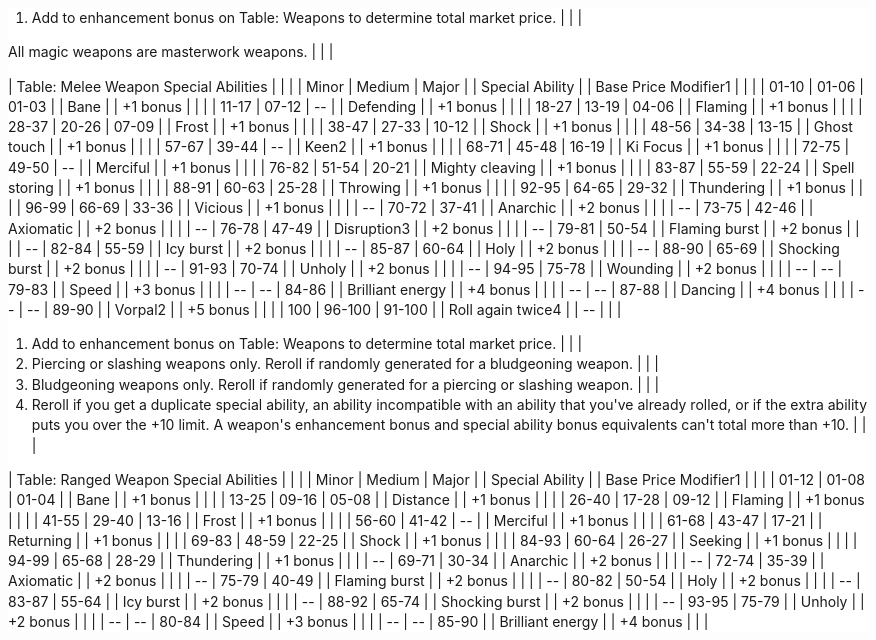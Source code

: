 1) Add to enhancement bonus on Table: Weapons to determine total market price. | |  |

All magic weapons are masterwork weapons. | |  |


| Table: Melee Weapon Special Abilities | |  |
| Minor | Medium | Major | | Special Ability | | Base Price Modifier1 | |  |
| 01-10 | 01-06 | 01-03 | | Bane | | +1 bonus | |  |
| 11-17 | 07-12 | -- | | Defending | | +1 bonus | |  |
| 18-27 | 13-19 | 04-06 | | Flaming | | +1 bonus | |  |
| 28-37 | 20-26 | 07-09 | | Frost | | +1 bonus | |  |
| 38-47 | 27-33 | 10-12 | | Shock | | +1 bonus | |  |
| 48-56 | 34-38 | 13-15 | | Ghost touch | | +1 bonus | |  |
| 57-67 | 39-44 | -- | | Keen2 | | +1 bonus | |  |
| 68-71 | 45-48 | 16-19 | | Ki Focus | | +1 bonus | |  |
| 72-75 | 49-50 | -- | | Merciful | | +1 bonus | |  |
| 76-82 | 51-54 | 20-21 | | Mighty cleaving | | +1 bonus | |  |
| 83-87 | 55-59 | 22-24 | | Spell storing | | +1 bonus | |  |
| 88-91 | 60-63 | 25-28 | | Throwing | | +1 bonus | |  |
| 92-95 | 64-65 | 29-32 | | Thundering | | +1 bonus | |  |
| 96-99 | 66-69 | 33-36 | | Vicious | | +1 bonus | |  |
| -- | 70-72 | 37-41 | | Anarchic | | +2 bonus | |  |
| -- | 73-75 | 42-46 | | Axiomatic | | +2 bonus | |  |
| -- | 76-78 | 47-49 | | Disruption3 | | +2 bonus | |  |
| -- | 79-81 | 50-54 | | Flaming burst | | +2 bonus | |  |
| -- | 82-84 | 55-59 | | Icy burst | | +2 bonus | |  |
| -- | 85-87 | 60-64 | | Holy | | +2 bonus | |  |
| -- | 88-90 | 65-69 | | Shocking burst | | +2 bonus | |  |
| -- | 91-93 | 70-74 | | Unholy | | +2 bonus | |  |
| -- | 94-95 | 75-78 | | Wounding | | +2 bonus | |  |
| -- | -- | 79-83 | | Speed | | +3 bonus | |  |
| -- | -- | 84-86 | | Brilliant energy | | +4 bonus | |  |
| -- | -- | 87-88 | | Dancing | | +4 bonus | |  |
| -- | -- | 89-90 | | Vorpal2 | | +5 bonus | |  |
| 100 | 96-100 | 91-100 | | Roll again twice4 | | -- | |  |

1) Add to enhancement bonus on Table: Weapons to determine total market price. | |  |
2) Piercing or slashing weapons only. Reroll if randomly generated for a bludgeoning weapon. | |  |
3) Bludgeoning weapons only. Reroll if randomly generated for a piercing or slashing weapon. | |  |
4) Reroll if you get a duplicate special ability, an ability incompatible with an ability that you've already rolled, or if the extra ability puts you over the +10 limit. A weapon's enhancement bonus and special ability bonus equivalents can't total more than +10. | |  |


| Table: Ranged Weapon Special Abilities | |  |
| Minor | Medium | Major | | Special Ability | | Base Price Modifier1 | |  |
| 01-12 | 01-08 | 01-04 | | Bane | | +1 bonus | |  |
| 13-25 | 09-16 | 05-08 | | Distance | | +1 bonus | |  |
| 26-40 | 17-28 | 09-12 | | Flaming | | +1 bonus | |  |
| 41-55 | 29-40 | 13-16 | | Frost | | +1 bonus | |  |
| 56-60 | 41-42 | -- | | Merciful | | +1 bonus | |  |
| 61-68 | 43-47 | 17-21 | | Returning | | +1 bonus | |  |
| 69-83 | 48-59 | 22-25 | | Shock | | +1 bonus | |  |
| 84-93 | 60-64 | 26-27 | | Seeking | | +1 bonus | |  |
| 94-99 | 65-68 | 28-29 | | Thundering | | +1 bonus | |  |
| -- | 69-71 | 30-34 | | Anarchic | | +2 bonus | |  |
| -- | 72-74 | 35-39 | | Axiomatic | | +2 bonus | |  |
| -- | 75-79 | 40-49 | | Flaming burst | | +2 bonus | |  |
| -- | 80-82 | 50-54 | | Holy | | +2 bonus | |  |
| -- | 83-87 | 55-64 | | Icy burst | | +2 bonus | |  |
| -- | 88-92 | 65-74 | | Shocking burst | | +2 bonus | |  |
| -- | 93-95 | 75-79 | | Unholy | | +2 bonus | |  |
| -- | -- | 80-84 | | Speed | | +3 bonus | |  |
| -- | -- | 85-90 | | Brilliant energy | | +4 bonus | |  |